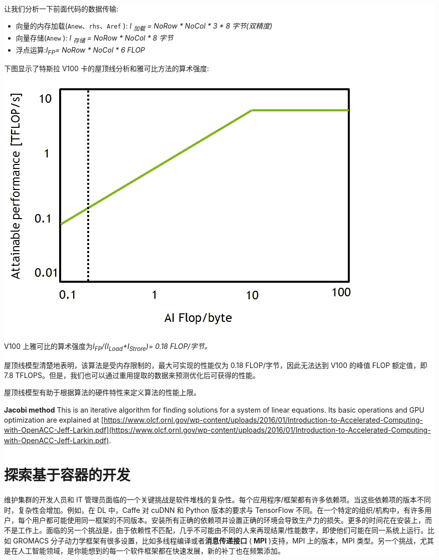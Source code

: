 让我们分析一下前面代码的数据传输:

*   向量的内存加载(`Anew`、`rhs`、`Aref` ): *I <sub>加载</sub>* *= NoRow * NoCol * 3 * 8 字节(双精度)*
*   向量存储(`Anew` ): *I <sub>存储</sub> = NoRow * NoCol * 8 字节*
*   浮点运算:*I<sub>FP</sub>= NoRow * NoCol * 6 FLOP*

下图显示了特斯拉 V100 卡的屋顶线分析和雅可比方法的算术强度:

![](img/b1660d18-bfa6-463b-8ed3-569519b1db7a.jpg)

V100 上雅可比的算术强度为*I<sub>FP</sub>/(I<sub>Load</sub>+I<sub>Strore</sub>)= 0.18 FLOP/字节。*

屋顶线模型清楚地表明，该算法是受内存限制的，最大可实现的性能仅为 0.18 FLOP/字节，因此无法达到 V100 的峰值 FLOP 额定值，即 7.8 TFLOPS。但是，我们也可以通过重用提取的数据来预测优化后可获得的性能。

屋顶线模型有助于根据算法的硬件特性来定义算法的性能上限。

**Jacobi method** 
This is an iterative algorithm for finding solutions for a system of linear equations. Its basic operations and GPU optimization are explained at [https://www.olcf.ornl.gov/wp-content/uploads/2016/01/Introduction-to-Accelerated-Computing-with-OpenACC-Jeff-Larkin.pdf](https://www.olcf.ornl.gov/wp-content/uploads/2016/01/Introduction-to-Accelerated-Computing-with-OpenACC-Jeff-Larkin.pdf).

# 探索基于容器的开发

维护集群的开发人员和 IT 管理员面临的一个关键挑战是软件堆栈的复杂性。每个应用程序/框架都有许多依赖项。当这些依赖项的版本不同时，复杂性会增加。例如，在 DL 中，Caffe 对 cuDNN 和 Python 版本的要求与 TensorFlow 不同。在一个特定的组织/机构中，有许多用户，每个用户都可能使用同一框架的不同版本。安装所有正确的依赖项并设置正确的环境会导致生产力的损失。更多的时间花在安装上，而不是工作上。面临的另一个挑战是，由于依赖性不匹配，几乎不可能由不同的人来再现结果/性能数字，即使他们可能在同一系统上运行。比如 GROMACS 分子动力学框架有很多设置，比如多线程编译或者**消息传递接口** ( **MPI** )支持，MPI 上的版本，MPI 类型。另一个挑战，尤其是在人工智能领域，是你能想到的每一个软件框架都在快速发展，新的补丁也在频繁添加。
